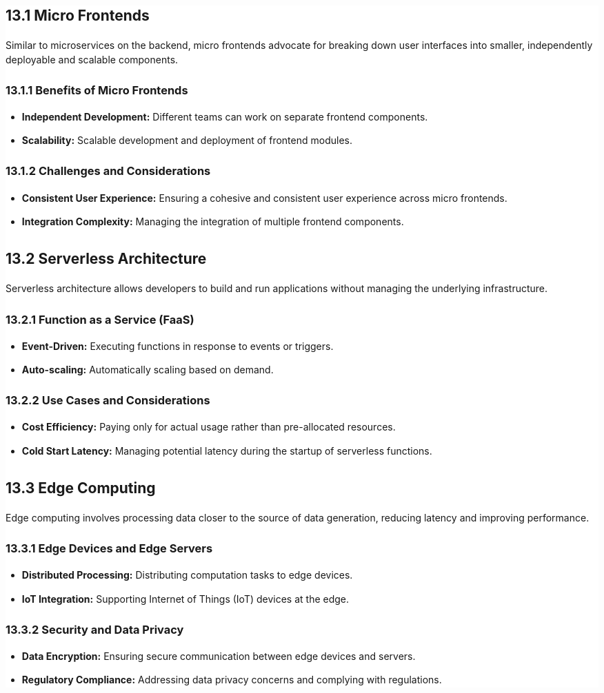 ## 13.1 Micro Frontends

Similar to microservices on the backend, micro frontends advocate for breaking down user interfaces into smaller, independently deployable and scalable components.

### 13.1.1 Benefits of Micro Frontends

-   **Independent Development:** Different teams can work on separate frontend components.
    
-   **Scalability:** Scalable development and deployment of frontend modules.
    

### 13.1.2 Challenges and Considerations

-   **Consistent User Experience:** Ensuring a cohesive and consistent user experience across micro frontends.
    
-   **Integration Complexity:** Managing the integration of multiple frontend components.
    

## 13.2 Serverless Architecture

Serverless architecture allows developers to build and run applications without managing the underlying infrastructure.

### 13.2.1 Function as a Service (FaaS)

-   **Event-Driven:** Executing functions in response to events or triggers.
    
-   **Auto-scaling:** Automatically scaling based on demand.
    

### 13.2.2 Use Cases and Considerations

-   **Cost Efficiency:** Paying only for actual usage rather than pre-allocated resources.
    
-   **Cold Start Latency:** Managing potential latency during the startup of serverless functions.
    

## 13.3 Edge Computing

Edge computing involves processing data closer to the source of data generation, reducing latency and improving performance.

### 13.3.1 Edge Devices and Edge Servers

-   **Distributed Processing:** Distributing computation tasks to edge devices.
    
-   **IoT Integration:** Supporting Internet of Things (IoT) devices at the edge.
    

### 13.3.2 Security and Data Privacy

-   **Data Encryption:** Ensuring secure communication between edge devices and servers.
    
-   **Regulatory Compliance:** Addressing data privacy concerns and complying with regulations.
    